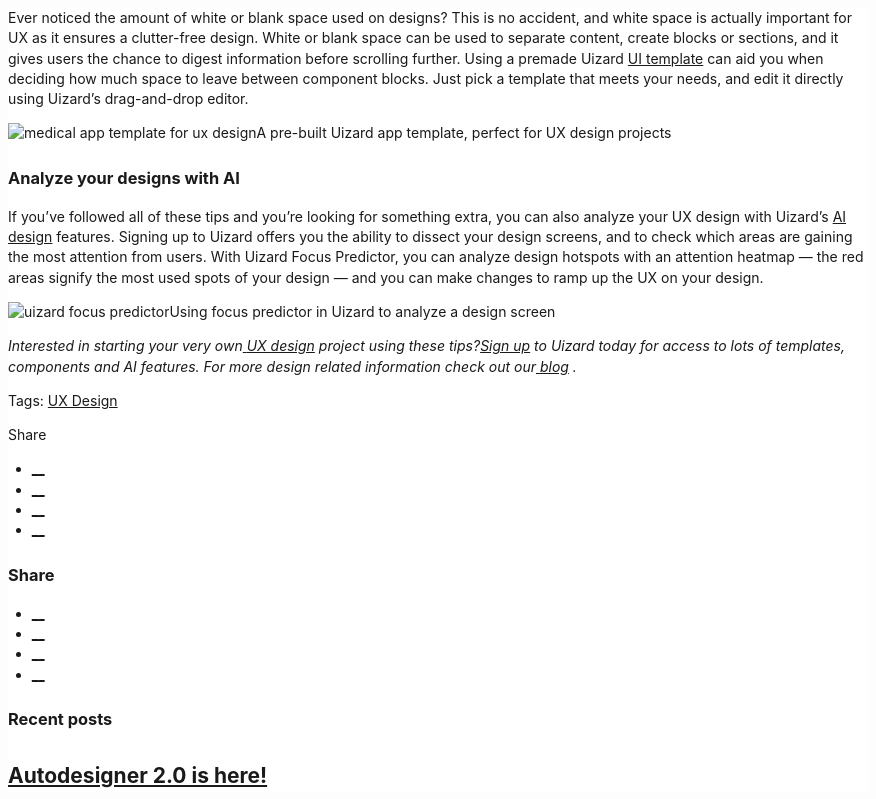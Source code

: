 Ever noticed the amount of white or blank space used on designs? This is no accident, and white space is actually important for UX as it ensures a clutter-free design. White or blank space can be used to separate content, create blocks or sections, and it gives users the chance to digest information before scrolling further. Using a premade Uizard [UI template](https://uizard.io/templates/) can aid you when deciding how much space to leave between component blocks. Just pick a template that meets your needs, and edit it directly using Uizard’s drag-and-drop editor. 

![medical app template for ux design](https://uizard.io/blog/content/images/2023/08/1.-Medical-App-Cover-2.png)A pre-built Uizard app template, perfect for UX design projects

### Analyze your designs with AI

If you’ve followed all of these tips and you’re looking for something extra, you can also analyze your UX design with Uizard’s [AI design](https://uizard.io/ai-design/) features. Signing up to Uizard offers you the ability to dissect your design screens, and to check which areas are gaining the most attention from users. With Uizard Focus Predictor, you can analyze design hotspots with an attention heatmap — the red areas signify the most used spots of your design — and you can make changes to ramp up the UX on your design. 

![uizard focus predictor](https://uizard.io/blog/content/images/2023/08/ezgif.com-gif-maker--9-.gif)Using focus predictor in Uizard to analyze a design screen   

_Interested in starting your very own_[ _UX design_](https://uizard.io/blog/guide-to-ux-design/) _project using these tips?_[_Sign up_](https://app.uizard.io/sign-up) _to Uizard today for access to lots of templates, components and AI features. For more design related information check out our_[ _blog_](https://uizard.io/blog/) _._

Tags: [UX Design](/blog/tag/ux-design/)

Share 

  * [__](https://twitter.com/share?text=10%20UX%20design%20tips%20for%20your%20next%20project&url=https://uizard.io/blog/10-ux-design-tips/ "Share on Twitter")
  * [__](https://www.linkedin.com/sharing/share-offsite/?url=https://uizard.io/blog/10-ux-design-tips/ "Share on LinkedIn")
  * [__](https://www.facebook.com/sharer/sharer.php?u=https://uizard.io/blog/10-ux-design-tips/ "Share on Facebook")
  * [__](mailto:?subject=10%20UX%20design%20tips%20for%20your%20next%20project "Share by Email")

### Share

  * [__](https://twitter.com/share?text=10%20UX%20design%20tips%20for%20your%20next%20project&url=https://uizard.io/blog/10-ux-design-tips/ "Share on Twitter")
  * [__](https://www.linkedin.com/sharing/share-offsite/?url=https://uizard.io/blog/10-ux-design-tips/ "Share on LinkedIn")
  * [__](https://www.facebook.com/sharer/sharer.php?u=https://uizard.io/blog/10-ux-design-tips/ "Share on Facebook")
  * [__](mailto:?subject=10%20UX%20design%20tips%20for%20your%20next%20project "Share by Email")

### Recent posts

[](/blog/autodesigner-2-0-is-here/ "Autodesigner 2.0 is here!")

## [Autodesigner 2.0 is here!](/blog/autodesigner-2-0-is-here/ "Autodesigner 2.0 is here!")
